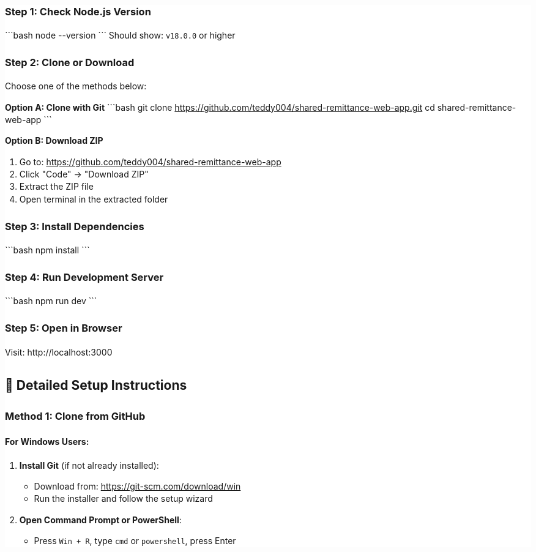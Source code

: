 ### Step 1: Check Node.js Version

\`\`\`bash
node --version
\`\`\`
Should show: `v18.0.0` or higher

### Step 2: Clone or Download

Choose one of the methods below:

**Option A: Clone with Git**
\`\`\`bash
git clone https://github.com/teddy004/shared-remittance-web-app.git
cd shared-remittance-web-app
\`\`\`

**Option B: Download ZIP**

1. Go to: https://github.com/teddy004/shared-remittance-web-app
2. Click "Code" → "Download ZIP"
3. Extract the ZIP file
4. Open terminal in the extracted folder

### Step 3: Install Dependencies

\`\`\`bash
npm install
\`\`\`

### Step 4: Run Development Server

\`\`\`bash
npm run dev
\`\`\`

### Step 5: Open in Browser

Visit: http://localhost:3000

## 📖 Detailed Setup Instructions

### Method 1: Clone from GitHub

#### For Windows Users:

1. **Install Git** (if not already installed):

   - Download from: https://git-scm.com/download/win
   - Run the installer and follow the setup wizard

2. **Open Command Prompt or PowerShell**:

   - Press `Win + R`, type `cmd` or `powershell`, press Enter
